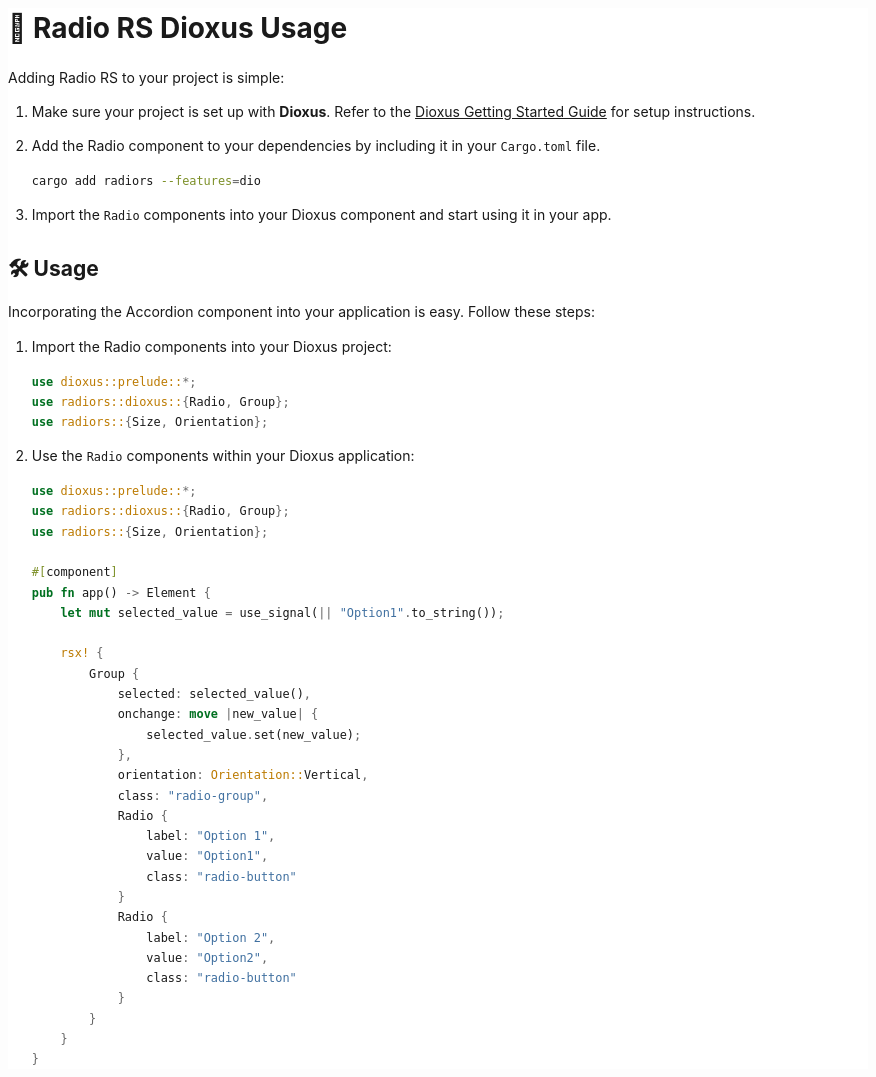 # 🧬 Radio RS Dioxus Usage

Adding Radio RS to your project is simple:

1. Make sure your project is set up with **Dioxus**. Refer to the [Dioxus Getting Started Guide](https://dioxuslabs.com/learn/0.6/getting_started) for setup instructions.

1. Add the Radio component to your dependencies by including it in your `Cargo.toml` file.

   ```sh
   cargo add radiors --features=dio
   ```

1. Import the `Radio` components into your Dioxus component and start using it in your app.

## 🛠️ Usage

Incorporating the Accordion component into your application is easy. Follow these steps:

1. Import the Radio components into your Dioxus project:

   ```rust
   use dioxus::prelude::*;
   use radiors::dioxus::{Radio, Group};
   use radiors::{Size, Orientation};
   ```

1. Use the `Radio` components within your Dioxus application:

   ```rust
   use dioxus::prelude::*;
   use radiors::dioxus::{Radio, Group};
   use radiors::{Size, Orientation};

   #[component]
   pub fn app() -> Element {
       let mut selected_value = use_signal(|| "Option1".to_string());

       rsx! {
           Group {
               selected: selected_value(),
               onchange: move |new_value| {
                   selected_value.set(new_value);
               },
               orientation: Orientation::Vertical,
               class: "radio-group",
               Radio {
                   label: "Option 1",
                   value: "Option1",
                   class: "radio-button"
               }
               Radio {
                   label: "Option 2",
                   value: "Option2",
                   class: "radio-button"
               }
           }
       }
   }
   ```
